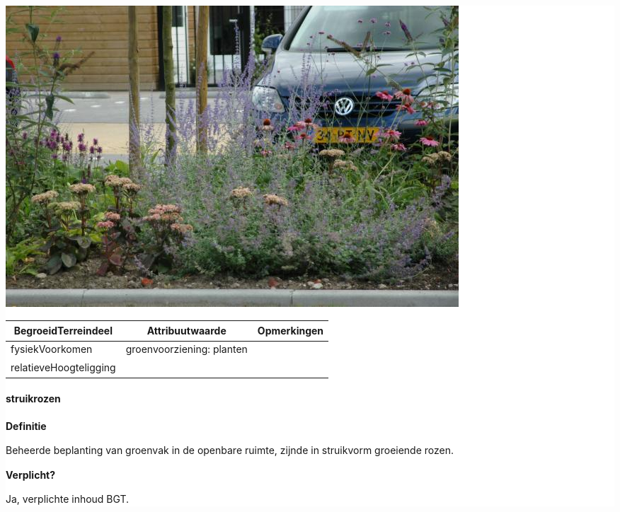 ![](media/dd94fbbf5efae4705692e06afba56120.jpg)

| **BegroeidTerreindeel** | **Attribuutwaarde**       | **Opmerkingen** |
|-------------------------|---------------------------|-----------------|
| fysiekVoorkomen         | groenvoorziening: planten |                 |
| relatieveHoogteligging  |                           |                 |

#### struikrozen

**Definitie**

Beheerde beplanting van groenvak in de openbare ruimte, zijnde in struikvorm
groeiende rozen.

**Verplicht?**

Ja, verplichte inhoud BGT.
